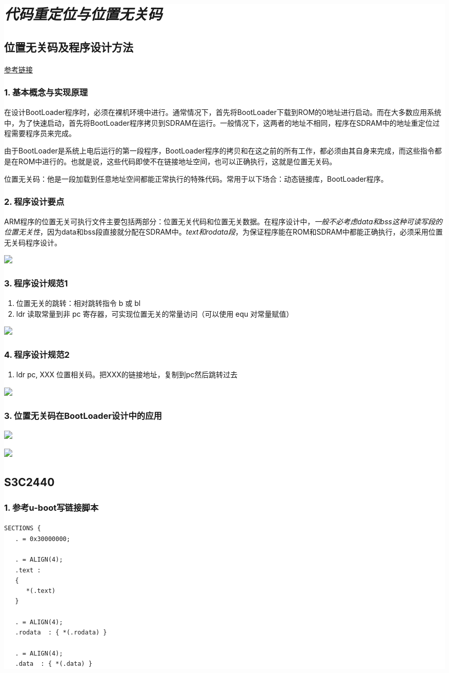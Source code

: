 # *代码重定位与位置无关码*

## 位置无关码及程序设计方法

[参考链接](http://www.360doc.com/content/14/0518/18/15377983_378812804.shtml)

### 1. 基本概念与实现原理

在设计BootLoader程序时，必须在裸机环境中进行。通常情况下，首先将BootLoader下载到ROM的0地址进行启动。而在大多数应用系统中，为了快速启动，首先将BootLoader程序拷贝到SDRAM在运行。一般情况下，这两者的地址不相同，程序在SDRAM中的地址重定位过程需要程序员来完成。

由于BootLoader是系统上电后运行的第一段程序，BootLoader程序的拷贝和在这之前的所有工作，都必须由其自身来完成，而这些指令都是在ROM中进行的。也就是说，这些代码即使不在链接地址空间，也可以正确执行，这就是位置无关码。

位置无关码：他是一段加载到任意地址空间都能正常执行的特殊代码。常用于以下场合：动态链接库，BootLoader程序。

### 2. 程序设计要点

ARM程序的位置无关可执行文件主要包括两部分：位置无关代码和位置无关数据。在程序设计中，*一般不必考虑data和bss这种可读写段的位置无关性*，因为data和bss段直接就分配在SDRAM中。*text和rodata段*，为保证程序能在ROM和SDRAM中都能正确执行，必须采用位置无关码程序设计。

![](https://ding-aliyun.oss-cn-shenzhen.aliyuncs.com/s3c2440/11.5.1_part1.png)

### 3. 程序设计规范1

1. 位置无关的跳转：相对跳转指令 b 或 bl
2. ldr 读取常量到非 pc 寄存器，可实现位置无关的常量访问（可以使用 equ 对常量赋值）

![](https://ding-aliyun.oss-cn-shenzhen.aliyuncs.com/s3c2440/11.5.2_part2.png)

### 4. 程序设计规范2

1. ldr pc, XXX 位置相关码。把XXX的链接地址，复制到pc然后跳转过去

![](https://ding-aliyun.oss-cn-shenzhen.aliyuncs.com/s3c2440/11.5.3_part3.png)

### 3. 位置无关码在BootLoader设计中的应用

![](https://ding-aliyun.oss-cn-shenzhen.aliyuncs.com/s3c2440/11.5.4_demo1.png)

![](https://ding-aliyun.oss-cn-shenzhen.aliyuncs.com/s3c2440/11.5.5_demo2.png)

## S3C2440

### 1. 参考u-boot写链接脚本

```ld
SECTIONS {
   . = 0x30000000;

   . = ALIGN(4);
   .text :
   {
      *(.text)
   }

   . = ALIGN(4);
   .rodata  : { *(.rodata) }

   . = ALIGN(4);
   .data  : { *(.data) }

```